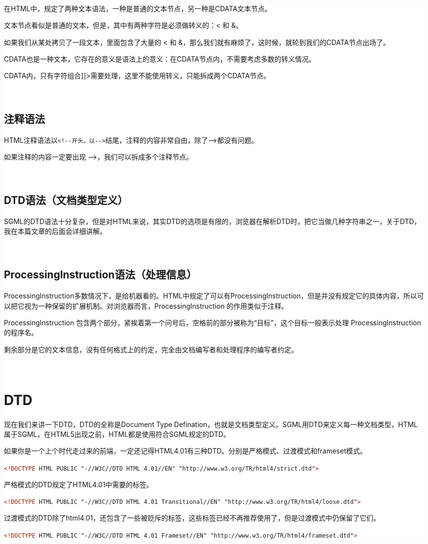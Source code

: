 在HTML中，规定了两种文本语法，一种是普通的文本节点，另一种是CDATA文本节点。

文本节点看似是普通的文本，但是，其中有两种字符是必须做转义的：< 和 &。

如果我们从某处拷贝了一段文本，里面包含了大量的 < 和 &，那么我们就有麻烦了，这时候，就轮到我们的CDATA节点出场了。

CDATA也是一种文本，它存在的意义是语法上的意义：在CDATA节点内，不需要考虑多数的转义情况。

CDATA内，只有字符组合]]>需要处理，这里不能使用转义，只能拆成两个CDATA节点。

<br/>

## 注释语法

HTML注释语法以`<!--开头，以-->`结尾，注释的内容非常自由，除了-->都没有问题。

如果注释的内容一定要出现 -->，我们可以拆成多个注释节点。

<br/>

## DTD语法（文档类型定义）

SGML的DTD语法十分复杂，但是对HTML来说，其实DTD的选项是有限的，浏览器在解析DTD时，把它当做几种字符串之一，关于DTD，我在本篇文章的后面会详细讲解。

<br/>

## ProcessingInstruction语法（处理信息）

ProcessingInstruction多数情况下，是给机器看的。HTML中规定了可以有ProcessingInstruction，但是并没有规定它的具体内容，所以可以把它视为一种保留的扩展机制。对浏览器而言，ProcessingInstruction 的作用类似于注释。

ProcessingInstruction 包含两个部分，紧挨着第一个问号后，空格前的部分被称为“目标”，这个目标一般表示处理 ProcessingInstruction 的程序名。

剩余部分是它的文本信息，没有任何格式上的约定，完全由文档编写者和处理程序的编写者约定。

<br/>

# DTD

现在我们来讲一下DTD，DTD的全称是Document Type Defination，也就是文档类型定义。SGML用DTD来定义每一种文档类型，HTML属于SGML，在HTML5出现之前，HTML都是使用符合SGML规定的DTD。

如果你是一个上个时代走过来的前端，一定还记得HTML4.01有三种DTD。分别是严格模式、过渡模式和frameset模式。

```html
<!DOCTYPE HTML PUBLIC "-//W3C//DTD HTML 4.01//EN" "http://www.w3.org/TR/html4/strict.dtd">
```

严格模式的DTD规定了HTML4.01中需要的标签。

```html
<!DOCTYPE HTML PUBLIC "-//W3C//DTD HTML 4.01 Transitional//EN" "http://www.w3.org/TR/html4/loose.dtd">
```

过渡模式的DTD除了html4.01，还包含了一些被贬斥的标签，这些标签已经不再推荐使用了，但是过渡模式中仍保留了它们。

```html
<!DOCTYPE HTML PUBLIC "-//W3C//DTD HTML 4.01 Frameset//EN" "http://www.w3.org/TR/html4/frameset.dtd">
```
